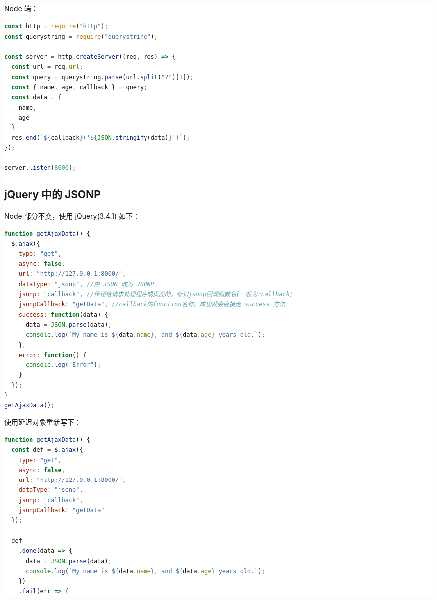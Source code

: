 ```js
```

Node 端：

```js
const http = require("http");
const querystring = require("querystring");

const server = http.createServer((req, res) => {
  const url = req.url;
  const query = querystring.parse(url.split("?")[1]);
  const { name, age, callback } = query;
  const data = {
    name,
    age
  }
  res.end(`${callback}('${JSON.stringify(data)}')`);
});

server.listen(8000);
```

## jQuery 中的 JSONP

Node 部分不变，使用 jQuery(3.4.1) 如下：

```js
function getAjaxData() {
  $.ajax({
    type: "get",
    async: false,
    url: "http://127.0.0.1:8000/",
    dataType: "jsonp", //由 JSON 改为 JSONP
    jsonp: "callback", //传递给请求处理程序或页面的，标识jsonp回调函数名(一般为:callback)
    jsonpCallback: "getData", //callback的function名称，成功就会直接走 success 方法
    success: function(data) {
      data = JSON.parse(data);
      console.log(`My name is ${data.name}, and ${data.age} years old.`);
    },
    error: function() {
      console.log("Error");
    }
  });
}
getAjaxData();
```

使用延迟对象重新写下：

```js
function getAjaxData() {
  const def = $.ajax({
    type: "get",
    async: false,
    url: "http://127.0.0.1:8000/",
    dataType: "jsonp",
    jsonp: "callback",
    jsonpCallback: "getData"
  });

  def
    .done(data => {
      data = JSON.parse(data);
      console.log(`My name is ${data.name}, and ${data.age} years old.`);
    })
    .fail(err => {
```